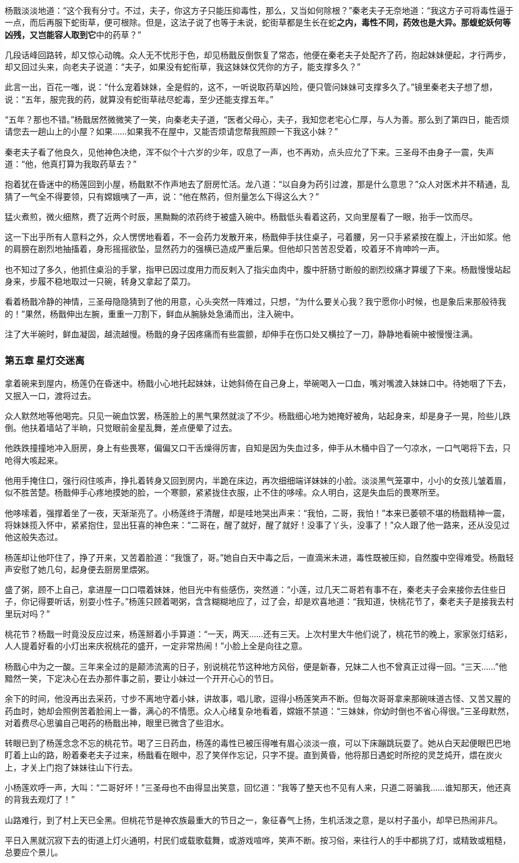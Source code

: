 杨戬淡淡地道：“这个我有分寸。不过，夫子，你这方子只能压抑毒性，那么，又当如何除根？”秦老夫子无奈地道：“我这方子可将毒性逼于一点，而后再服下蛇街草，便可根除。但是，这法子说了也等于未说，蛇街草都是生长在蛇**之内，毒性不同，药效也是大异。那蝮蛇妖何等凶残，又岂能容人取到它**中的药草？”

几段话峰回路转，却又惊心动魄。众人无不忧形于色，却见杨戬反倒恢复了常态，他便在秦老夫子处配齐了药，抱起妹妹便起，才行两步，却又回过头来，向老夫子说道：“夫子，如果没有蛇衔草，我这妹妹仅凭你的方子，能支撑多久？”

此言一出，百花一嗤，说：“什么宠着妹妹，全是假的，这不，一听说取药草凶险，便只管问妹妹可支撑多久了。”镜里秦老夫子想了想，说：“五年，服完我的药，就算没有蛇街草祛尽蛇毒，至少还能支撑五年。”

“五年？那也不错。”杨戬居然微微笑了一笑，向秦老夫子道，“医者父母心，夫子，我知您老宅心仁厚，与人为善。那么到了第四日，能否烦请您去一趟山上的小屋？如果……如果我不在屋中，又能否烦请您帮我照顾一下我这小妹？”

秦老夫子看了他良久，见他神色决绝，浑不似个十六岁的少年，叹息了一声，也不再劝，点头应允了下来。三圣母不由身子一震，失声道：“他，他真打算为我取药草去？”

抱着犹在昏迷中的杨莲回到小屋，杨戬默不作声地去了厨房忙活。龙八道：“以自身为药引过渡，那是什么意思？”众人对医术并不精通，乱猜了一气全不得要领，只有嫦娥咦了一声，说：“他在熬药，但剂量怎么下得这么大？”

猛火煮煎，微火细熬，费了近两个时辰，黑黝黝的浓药终于被盛入碗中。杨戬低头看着这药，又向里屋看了一眼，抬手一饮而尽。

这一下出乎所有人意料之外，众人愣愣地看着，不一会药力发散开来，杨戬伸手扶住桌子，弓着腰，另一只手紧紧按在腹上，汗出如浆。他的肩膀在剧烈地抽搐着，身形摇摇欲坠，显然药力的强横已造成严重后果。但他却只苦苦忍受着，咬着牙不肯呻吟一声。

也不知过了多久，他抓住桌沿的手掌，指甲已因过度用力而反剌入了指尖血肉中，腹中肝肠寸断般的剧烈绞痛才算缓了下来。杨戬慢慢站起身来，步履不稳地取过一只碗，转身又拿起了菜刀。

看着杨戬冷静的神情，三圣母隐隐猜到了他的用意，心头突然一阵难过，只想，“为什么要关心我？我宁愿你小时候，也是象后来那般待我的！”果然，杨戬伸出左腕，重重一刀割下，鲜血从腕脉处急涌而出，注入碗中。

注了大半碗时，鲜血凝固，越流越慢。杨戬的身子因疼痛而有些震颤，却伸手在伤口处又横拉了一刀，静静地看碗中被慢慢注满。


### 第五章 星灯交迷离

拿着碗来到屋内，杨莲仍在昏迷中。杨戬小心地托起妹妹，让她斜倚在自己身上，举碗喝入一口血，嘴对嘴渡入妹妹口中。待她咽了下去，又抿入一口，渡将过去。

众人默然地等他喝完。只见一碗血饮罢，杨莲脸上的黑气果然就淡了不少。杨戬细心地为她掩好被角，站起身来，却是身子一晃，险些儿跌倒。他扶着墙站了半晌，只觉眼前金星乱舞，差点便晕了过去。

他跌跌撞撞地冲入厨房，身上有些畏寒，偏偏又口干舌燥得厉害，自知是因为失血过多，伸手从木桶中舀了一勺凉水，一口气喝将下去，只呛得大咳起来。

他用手掩住口，强行闷住咳声，挣扎着转身又回到房内，半跪在床边，再次细细端详妹妹的小脸。淡淡黑气笼罩中，小小的女孩儿皱着眉，似不胜苦楚。杨戬伸手心疼地摸她的脸，一个寒颤，紧紧拢住衣服，止不住的哆嗦。众人明白，这是失血后的畏寒所至。

他哆嗦着，强撑着坐了一夜，天渐渐亮了。小杨莲终于清醒，却是哇地哭出声来：“我怕，二哥，我怕！”本来已萎顿不堪的杨戬精神一震，将妹妹揽入怀中，紧紧抱住，显出狂喜的神色来：“二哥在，醒了就好，醒了就好！没事了丫头，没事了！”众人跟了他一路来，还从没见过他这般失态过。

杨莲却让他吓住了，挣了开来，又苦着脸道：“我饿了，哥。”她自白天中毒之后，一直滴米未进，毒性既被压抑，自然腹中空得难受。杨戬轻声安慰了她几句，起身便去厨房里煨粥。

盛了粥，顾不上自己，拿进屋一口口喂着妹妹，他目光中有些感伤，突然道：“小莲，过几天二哥若有事不在，秦老夫子会来接你去住些日子，你记得要听话，别耍小性子。”杨莲只顾着喝粥，含含糊糊地应了，过了会，却是欢喜地道：“我知道，快桃花节了，秦老夫子是接我去村里玩对吗？”

桃花节？杨戬一时竟没反应过来，杨莲掰着小手算道：“一天，两天……还有三天。上次村里大牛他们说了，桃花节的晚上，家家张灯结彩，人人提着好看的小灯出来庆祝桃花的盛开，一定非常热闹！”小脸上全是向往之意。

杨戬心中为之一酸。三年来全过的是颠沛流离的日子，别说桃花节这种地方风俗，便是新春，兄妹二人也不曾真正过得一回。“三天……”他黯然一笑，下定决心在去办那件事之前，要让小妹过一个开开心心的节日。

余下的时间，他没再出去采药，寸步不离地守着小妹，讲故事，唱儿歌，逗得小杨莲笑声不断。但每次哥哥拿来那碗味道古怪、又苦又腥的药血时，她却会照例苦着脸闹上一番，满心的不情愿。众人心绪复杂地看着，嫦娥不禁道：“三妹妹，你幼时倒也不省心得很。”三圣母默然，对着费尽心思骗自己喝药的杨戬出神，眼里已微含了些泪水。

转眼已到了杨莲念念不忘的桃花节。喝了三日药血，杨莲的毒性已被压得唯有眉心淡淡一痕，可以下床蹦跳玩耍了。她从白天起便眼巴巴地盯着上山的路，盼着秦老夫子过来，杨戬看在眼中，忍了笑佯作忘记，只字不提。直到黄昏，他将那日遇蛇时所挖的灵芝炖开，煨在炭火上，才关上门抱了妹妹往山下行去。

小杨莲欢呼一声，大叫：“二哥好坏！”三圣母也不由得显出笑意，回忆道：“我等了整天也不见有人来，只道二哥骗我……谁知那天，他还真的背我去观灯了！”

山路难行，到了村上天已全黑。但桃花节是神农族最重大的节日之一，象征春气上扬，生机活泼之意，是以村子虽小，却早已热闹非凡。

平日入黑就沉寂下去的街道上灯火通明，村民们或载歌载舞，或游戏喧哗，笑声不断。按习俗，来往行人的手中都挑了灯，或精致或粗糙，总要应个景儿。
